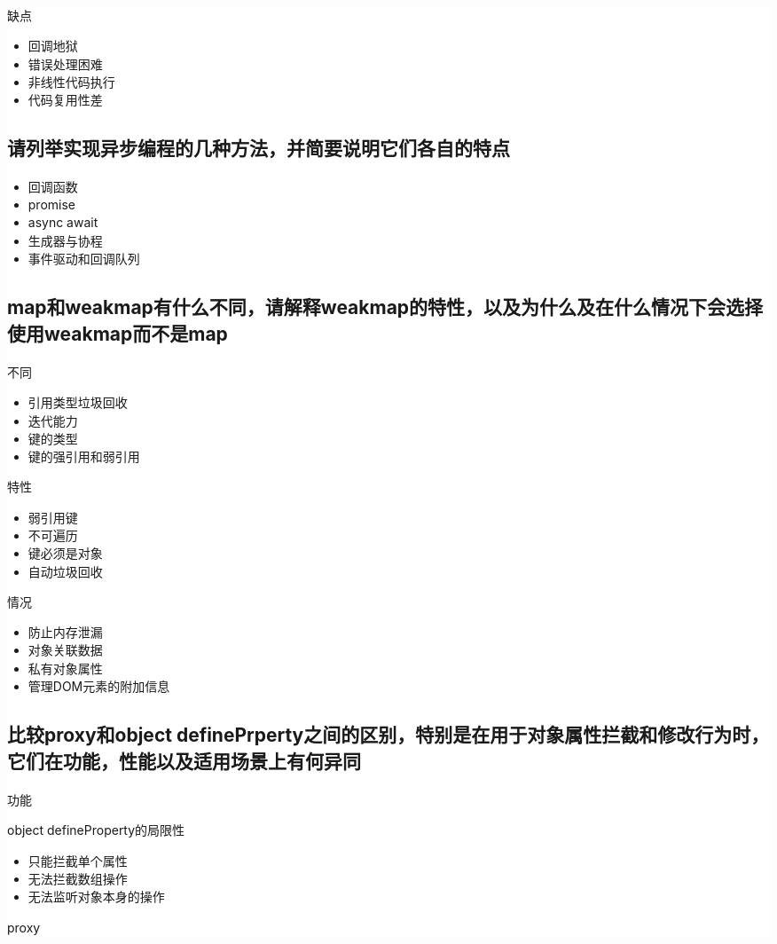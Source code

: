 缺点

- 回调地狱
- 错误处理困难
- 非线性代码执行
- 代码复用性差 



## 请列举实现异步编程的几种方法，并简要说明它们各自的特点

- 回调函数
- promise
- async await
- 生成器与协程
- 事件驱动和回调队列



## map和weakmap有什么不同，请解释weakmap的特性，以及为什么及在什么情况下会选择使用weakmap而不是map

不同

- 引用类型垃圾回收
- 迭代能力
- 键的类型
- 键的强引用和弱引用

特性

- 弱引用键
- 不可遍历
- 键必须是对象
- 自动垃圾回收

情况

- 防止内存泄漏
- 对象关联数据
- 私有对象属性
- 管理DOM元素的附加信息



## 比较proxy和object definePrperty之间的区别，特别是在用于对象属性拦截和修改行为时，它们在功能，性能以及适用场景上有何异同

功能

object defineProperty的局限性

- 只能拦截单个属性
- 无法拦截数组操作
- 无法监听对象本身的操作

proxy
